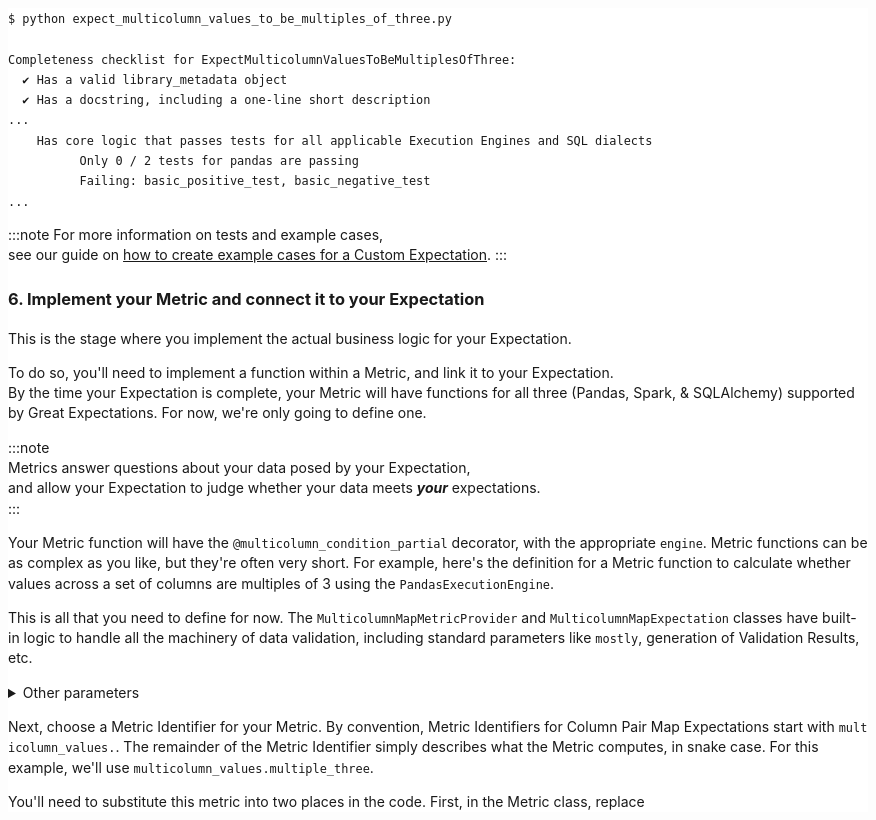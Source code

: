 ```
$ python expect_multicolumn_values_to_be_multiples_of_three.py

Completeness checklist for ExpectMulticolumnValuesToBeMultiplesOfThree:
  ✔ Has a valid library_metadata object
  ✔ Has a docstring, including a one-line short description
...
	Has core logic that passes tests for all applicable Execution Engines and SQL dialects
		  Only 0 / 2 tests for pandas are passing
		  Failing: basic_positive_test, basic_negative_test
...
```

:::note
For more information on tests and example cases, <br/>
see our guide on [how to create example cases for a Custom Expectation](../features_custom_expectations/how_to_add_example_cases_for_an_expectation.md).
:::

### 6. Implement your Metric and connect it to your Expectation

This is the stage where you implement the actual business logic for your Expectation.   

To do so, you'll need to implement a function within a Metric, and link it to your Expectation.  
By the time your Expectation is complete, your Metric will have functions for all three <TechnicalTag tag="execution_engine" text="Execution Engines" /> (Pandas, Spark, & SQLAlchemy) supported by Great Expectations. For now, we're only going to define one.  
  
:::note  
Metrics answer questions about your data posed by your Expectation, <br/> and allow your Expectation to judge whether your data meets ***your*** expectations.  
:::

Your Metric function will have the `@multicolumn_condition_partial` decorator, with the appropriate `engine`. Metric functions can be as complex as you like, but they're often very short. For example, here's the definition for a Metric function to calculate whether values across a set of columns are multiples of 3 using the `PandasExecutionEngine`.

```python name="tests/integration/docusaurus/expectations/creating_custom_expectations/expect_multicolumn_values_to_be_multiples_of_three.py _pandas"
```

This is all that you need to define for now. The `MulticolumnMapMetricProvider` and `MulticolumnMapExpectation` classes have built-in logic to handle all the machinery of data validation, including standard parameters like `mostly`, generation of Validation Results, etc.

<details><summary>Other parameters</summary></details>

Next, choose a Metric Identifier for your Metric. By convention, Metric Identifiers for Column Pair Map Expectations start with `multicolumn_values.`. The remainder of the Metric Identifier simply describes what the Metric computes, in snake case. For this example, we'll use `multicolumn_values.multiple_three`.

You'll need to substitute this metric into two places in the code. First, in the Metric class, replace

```python name="tests/integration/docusaurus/expectations/examples/multicolumn_map_expectation_template.py metric_name"
```
